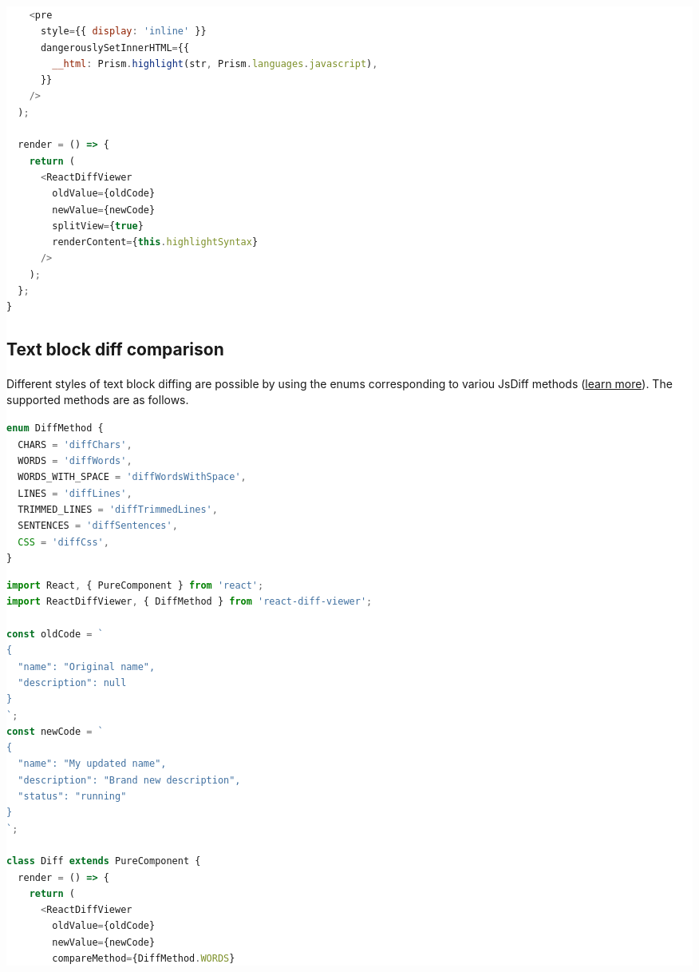 ```javascript
    <pre
      style={{ display: 'inline' }}
      dangerouslySetInnerHTML={{
        __html: Prism.highlight(str, Prism.languages.javascript),
      }}
    />
  );

  render = () => {
    return (
      <ReactDiffViewer
        oldValue={oldCode}
        newValue={newCode}
        splitView={true}
        renderContent={this.highlightSyntax}
      />
    );
  };
}
```

## Text block diff comparison

Different styles of text block diffing are possible by using the enums corresponding to variou JsDiff methods ([learn more](https://github.com/kpdecker/jsdiff/tree/v4.0.1#api)). The supported methods are as follows.

```javascript
enum DiffMethod {
  CHARS = 'diffChars',
  WORDS = 'diffWords',
  WORDS_WITH_SPACE = 'diffWordsWithSpace',
  LINES = 'diffLines',
  TRIMMED_LINES = 'diffTrimmedLines',
  SENTENCES = 'diffSentences',
  CSS = 'diffCss',
}
```

```javascript
import React, { PureComponent } from 'react';
import ReactDiffViewer, { DiffMethod } from 'react-diff-viewer';

const oldCode = `
{
  "name": "Original name",
  "description": null
}
`;
const newCode = `
{
  "name": "My updated name",
  "description": "Brand new description",
  "status": "running"
}
`;

class Diff extends PureComponent {
  render = () => {
    return (
      <ReactDiffViewer
        oldValue={oldCode}
        newValue={newCode}
        compareMethod={DiffMethod.WORDS}
```